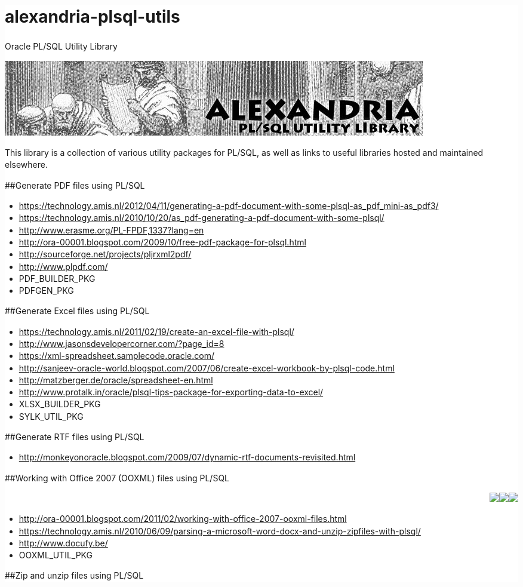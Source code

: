 # alexandria-plsql-utils
Oracle PL/SQL Utility Library

![](alexandria-logo.jpg)

This library is a collection of various utility packages for PL/SQL, as well as links to useful libraries hosted and maintained elsewhere.


##Generate PDF files using PL/SQL


  * https://technology.amis.nl/2012/04/11/generating-a-pdf-document-with-some-plsql-as_pdf_mini-as_pdf3/
  * https://technology.amis.nl/2010/10/20/as_pdf-generating-a-pdf-document-with-some-plsql/
  * http://www.erasme.org/PL-FPDF,1337?lang=en
  * http://ora-00001.blogspot.com/2009/10/free-pdf-package-for-plsql.html
  * http://sourceforge.net/projects/pljrxml2pdf/
  * http://www.plpdf.com/
  * PDF_BUILDER_PKG
  * PDFGEN_PKG


##Generate Excel files using PL/SQL

  * https://technology.amis.nl/2011/02/19/create-an-excel-file-with-plsql/
  * http://www.jasonsdevelopercorner.com/?page_id=8
  * https://xml-spreadsheet.samplecode.oracle.com/
  * http://sanjeev-oracle-world.blogspot.com/2007/06/create-excel-workbook-by-plsql-code.html
  * http://matzberger.de/oracle/spreadsheet-en.html
  * http://www.protalk.in/oracle/plsql-tips-package-for-exporting-data-to-excel/
  * XLSX_BUILDER_PKG
  * SYLK_UTIL_PKG

##Generate RTF files using PL/SQL

  * http://monkeyonoracle.blogspot.com/2009/07/dynamic-rtf-documents-revisited.html

##Working with Office 2007 (OOXML) files using PL/SQL

<img src="http://upload.wikimedia.org/wikipedia/commons/thumb/1/1b/X-office-document.svg/48px-X-office-document.svg.png" align="right" /><img src="http://upload.wikimedia.org/wikipedia/commons/thumb/0/07/X-office-presentation.svg/48px-X-office-presentation.svg.png" align="right" /><img src="http://upload.wikimedia.org/wikipedia/commons/thumb/f/f8/X-office-spreadsheet.svg/48px-X-office-spreadsheet.svg.png" align="right" /><br>

  * http://ora-00001.blogspot.com/2011/02/working-with-office-2007-ooxml-files.html
  * https://technology.amis.nl/2010/06/09/parsing-a-microsoft-word-docx-and-unzip-zipfiles-with-plsql/
  * http://www.docufy.be/
  * OOXML_UTIL_PKG

##Zip and unzip files using PL/SQL
